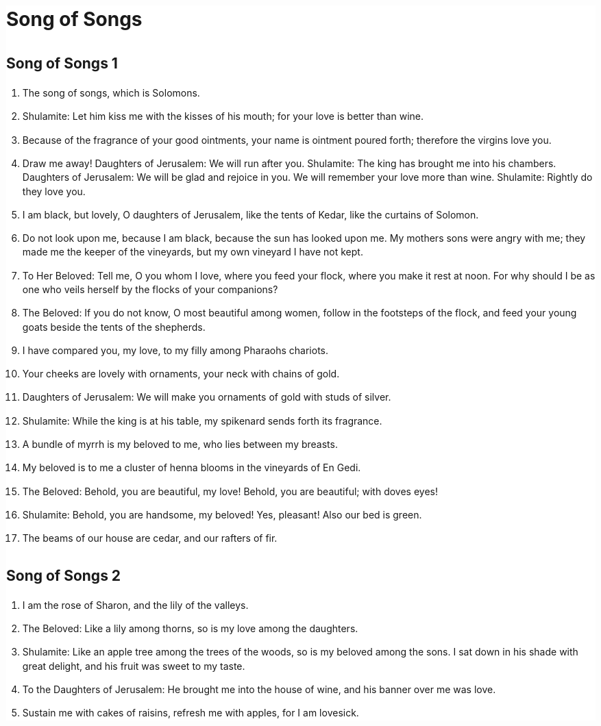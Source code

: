 # Song of Songs

## Song of Songs 1

1. The song of songs, which is Solomons.

2. Shulamite: Let him kiss me with the kisses of his mouth; for your love is better than wine.

3. Because of the fragrance of your good ointments, your name is ointment poured forth; therefore the virgins love you.

4. Draw me away! Daughters of Jerusalem: We will run after you. Shulamite: The king has brought me into his chambers. Daughters of Jerusalem: We will be glad and rejoice in you. We will remember your love more than wine. Shulamite: Rightly do they love you.

5. I am black, but lovely, O daughters of Jerusalem, like the tents of Kedar, like the curtains of Solomon.

6. Do not look upon me, because I am black, because the sun has looked upon me. My mothers sons were angry with me; they made me the keeper of the vineyards, but my own vineyard I have not kept.

7. To Her Beloved: Tell me, O you whom I love, where you feed your flock, where you make it rest at noon. For why should I be as one who veils herself by the flocks of your companions?

8. The Beloved: If you do not know, O most beautiful among women, follow in the footsteps of the flock, and feed your young goats beside the tents of the shepherds.

9. I have compared you, my love, to my filly among Pharaohs chariots.

10. Your cheeks are lovely with ornaments, your neck with chains of gold.

11. Daughters of Jerusalem: We will make you ornaments of gold with studs of silver.

12. Shulamite: While the king is at his table, my spikenard sends forth its fragrance.

13. A bundle of myrrh is my beloved to me, who lies between my breasts.

14. My beloved is to me a cluster of henna blooms in the vineyards of En Gedi.

15. The Beloved: Behold, you are beautiful, my love! Behold, you are beautiful; with doves eyes!

16. Shulamite: Behold, you are handsome, my beloved! Yes, pleasant! Also our bed is green.

17. The beams of our house are cedar, and our rafters of fir.

## Song of Songs 2

1. I am the rose of Sharon, and the lily of the valleys.

2. The Beloved: Like a lily among thorns, so is my love among the daughters.

3. Shulamite: Like an apple tree among the trees of the woods, so is my beloved among the sons. I sat down in his shade with great delight, and his fruit was sweet to my taste.

4. To the Daughters of Jerusalem: He brought me into the house of wine, and his banner over me was love.

5. Sustain me with cakes of raisins, refresh me with apples, for I am lovesick.
